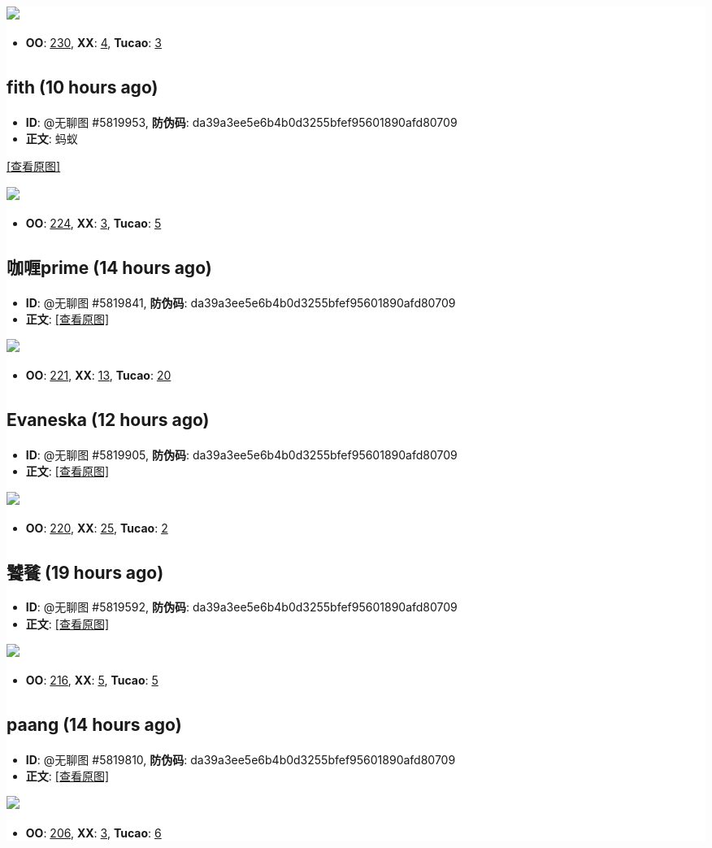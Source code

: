 ![](https://img.toto.im/mw600/008BCM62ly1hwx5awomdqj30nv0k9wm3.jpg)
- **OO**: [230](https://jandan.net/t/5819714#tucao-like), **XX**: [4](https://jandan.net/t/5819714#tucao-unlike), **Tucao**: [3](https://jandan.net/t/5819714#tucao-list)

## fith (10 hours ago) 

- **ID**: @无聊图 #5819953, **防伪码**: da39a3ee5e6b4b0d3255bfef95601890afd80709
- **正文**: 蚂蚁  


[[查看原图]](//img.toto.im/large/008BCM62ly1hwxfkbj8p5g30dw09xb2e.gif)  

![](https://img.toto.im/large/008BCM62ly1hwxfkbj8p5g30dw09xb2e.gif)
- **OO**: [224](https://jandan.net/t/5819953#tucao-like), **XX**: [3](https://jandan.net/t/5819953#tucao-unlike), **Tucao**: [5](https://jandan.net/t/5819953#tucao-list)

## 咖喱prime (14 hours ago) 

- **ID**: @无聊图 #5819841, **防伪码**: da39a3ee5e6b4b0d3255bfef95601890afd80709
- **正文**: [[查看原图]](//img.toto.im/large/008BCM62ly1hwx8wgylkzj30k02o110n.jpg)  

![](https://img.toto.im/mw600/008BCM62ly1hwx8wgylkzj30k02o110n.jpg)
- **OO**: [221](https://jandan.net/t/5819841#tucao-like), **XX**: [13](https://jandan.net/t/5819841#tucao-unlike), **Tucao**: [20](https://jandan.net/t/5819841#tucao-list)

## Evaneska (12 hours ago) 

- **ID**: @无聊图 #5819905, **防伪码**: da39a3ee5e6b4b0d3255bfef95601890afd80709
- **正文**: [[查看原图]](//img.toto.im/large/008BCM62ly1hwxbmzyb3oj30go0pc452.jpg)  

![](https://img.toto.im/mw600/008BCM62ly1hwxbmzyb3oj30go0pc452.jpg)
- **OO**: [220](https://jandan.net/t/5819905#tucao-like), **XX**: [25](https://jandan.net/t/5819905#tucao-unlike), **Tucao**: [2](https://jandan.net/t/5819905#tucao-list)

## 饕餮 (19 hours ago) 

- **ID**: @无聊图 #5819592, **防伪码**: da39a3ee5e6b4b0d3255bfef95601890afd80709
- **正文**: [[查看原图]](//img.toto.im/large/00814FKVgy1hwx0127p99g30cs0jknpl.gif)  

![](https://img.toto.im/large/00814FKVgy1hwx0127p99g30cs0jknpl.gif)
- **OO**: [216](https://jandan.net/t/5819592#tucao-like), **XX**: [5](https://jandan.net/t/5819592#tucao-unlike), **Tucao**: [5](https://jandan.net/t/5819592#tucao-list)

## paang (14 hours ago) 

- **ID**: @无聊图 #5819810, **防伪码**: da39a3ee5e6b4b0d3255bfef95601890afd80709
- **正文**: [[查看原图]](//img.toto.im/large/008BCM62ly1hwx7l7bdmug309l0h24qx.gif)  

![](https://img.toto.im/large/008BCM62ly1hwx7l7bdmug309l0h24qx.gif)
- **OO**: [206](https://jandan.net/t/5819810#tucao-like), **XX**: [3](https://jandan.net/t/5819810#tucao-unlike), **Tucao**: [6](https://jandan.net/t/5819810#tucao-list)
